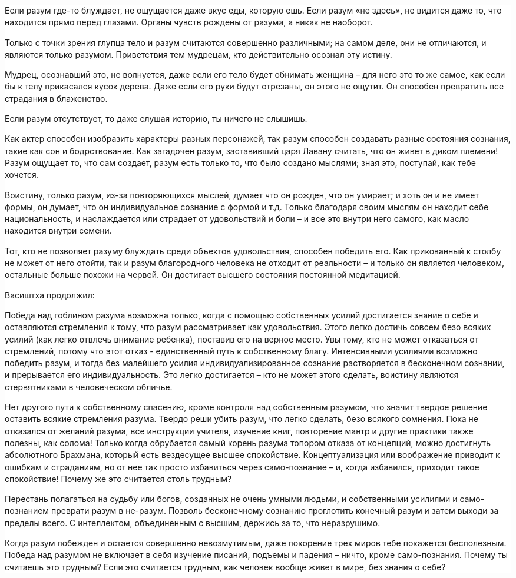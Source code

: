 Если разум где-то блуждает, не ощущается даже вкус еды, которую ешь. Если разум «не здесь», не видится даже то, что находится прямо перед глазами. Органы чувств рождены от разума, а никак не наоборот.

Только с точки зрения глупца тело и разум считаются совершенно различными; на самом деле, они не отличаются, и являются только разумом. Приветствия тем мудрецам, кто действительно осознал эту истину.

Мудрец, осознавший это, не волнуется, даже если его тело будет обнимать женщина – для него это то же самое, как если бы к телу прикасался кусок дерева. Даже если его руки будут отрезаны, он этого не ощутит. Он способен превратить все страдания в блаженство.

Если разум отсутствует, то даже слушая историю, ты ничего не слышишь.

Как актер способен изобразить характеры разных персонажей, так разум способен создавать разные состояния сознания, такие как сон и бодрствование. Как загадочен разум, заставивший царя Лавану считать, что он живет в диком племени! Разум ощущает то, что сам создает, разум есть только то, что было создано мыслями; зная это, поступай, как тебе хочется.

Воистину, только разум, из-за повторяющихся мыслей, думает что он рожден, что он умирает; и хоть он и не имеет формы, он думает, что он индивидуальное сознание с формой и т.д. Только благодаря своим мыслям он находит себе национальность, и наслаждается или страдает от удовольствий и боли – и все это внутри него самого, как масло находится внутри семени.

Тот, кто не позволяет разуму блуждать среди объектов удовольствия, способен победить его. Как прикованный к столбу не может от него отойти, так и разум благородного человека не отходит от реальности – и только он является человеком, остальные больше похожи на червей. Он достигает высшего состояния постоянной медитацией.

Васиштха продолжил:

Победа над гоблином разума возможна только, когда с помощью собственных усилий достигается знание о себе и оставляются стремления к тому, что разум рассматривает как удовольствия. Этого легко достичь совсем безо всяких усилий (как легко отвлечь внимание ребенка), поставив его на верное место. Увы тому, кто не может отказаться от стремлений, потому что этот отказ - единственный путь к собственному благу. Интенсивными усилиями возможно победить разум, и тогда без малейшего усилия индивидуализированное сознание растворяется в бесконечном сознании, и прерывается его индивидуальность. Это легко достигается – кто не может этого сделать, воистину являются стервятниками в человеческом обличье.

Нет другого пути к собственному спасению, кроме контроля над собственным разумом, что значит твердое решение оставить всякие стремления разума. Твердо реши убить разум, что легко сделать, безо всякого сомнения. Пока не отказался от желаний разума, все инструкции учителя, изучение книг, повторение мантр и другие практики также полезны, как солома! Только когда обрубается самый корень разума топором отказа от концепций, можно достигнуть абсолютного Брахмана, который есть вездесущее высшее спокойствие. Концептуализация или воображение приводит к ошибкам и страданиям, но от нее так просто избавиться через само-познание – и, когда избавился, приходит такое спокойствие! Почему же это считается столь трудным?

Перестань полагаться на судьбу или богов, созданных не очень умными людьми, и собственными усилиями и само- познанием преврати разум в не-разум. Позволь бесконечному сознанию проглотить конечный разум и затем выходи за пределы всего. С интеллектом, объединенным с высшим, держись за то, что неразрушимо.

Когда разум побежден и остается совершенно невозмутимым, даже покорение трех миров тебе покажется бесполезным. Победа над разумом не включает в себя изучение писаний, подъемы и падения – ничто, кроме само-познания. Почему ты считаешь это трудным? Если это считается трудным, как человек вообще живет в мире, без знания о себе?
